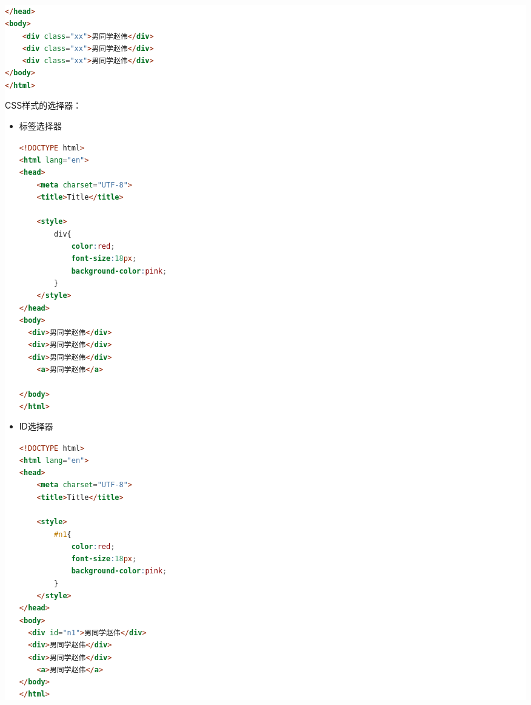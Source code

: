 ```html
</head>
<body>
	<div class="xx">男同学赵伟</div>
	<div class="xx">男同学赵伟</div>
	<div class="xx">男同学赵伟</div>
</body>
</html>
```



CSS样式的选择器：

- 标签选择器

  ```html
  <!DOCTYPE html>
  <html lang="en">
  <head>
      <meta charset="UTF-8">
      <title>Title</title>
      
      <style>
          div{
              color:red; 
              font-size:18px; 
              background-color:pink;
          }
      </style>
  </head>
  <body>
  	<div>男同学赵伟</div>
  	<div>男同学赵伟</div>
  	<div>男同学赵伟</div>
      <a>男同学赵伟</a>
      
  </body>
  </html>
  ```

- ID选择器

  ```html
  <!DOCTYPE html>
  <html lang="en">
  <head>
      <meta charset="UTF-8">
      <title>Title</title>
      
      <style>
          #n1{
              color:red; 
              font-size:18px; 
              background-color:pink;
          }
      </style>
  </head>
  <body>
  	<div id="n1">男同学赵伟</div>
  	<div>男同学赵伟</div>
  	<div>男同学赵伟</div>
      <a>男同学赵伟</a>
  </body>
  </html>
  ```
